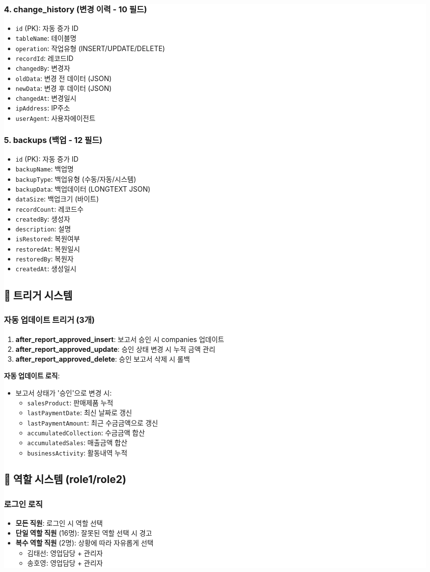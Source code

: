 ### 4. change_history (변경 이력 - 10 필드)
- `id` (PK): 자동 증가 ID
- `tableName`: 테이블명
- `operation`: 작업유형 (INSERT/UPDATE/DELETE)
- `recordId`: 레코드ID
- `changedBy`: 변경자
- `oldData`: 변경 전 데이터 (JSON)
- `newData`: 변경 후 데이터 (JSON)
- `changedAt`: 변경일시
- `ipAddress`: IP주소
- `userAgent`: 사용자에이전트

### 5. backups (백업 - 12 필드)
- `id` (PK): 자동 증가 ID
- `backupName`: 백업명
- `backupType`: 백업유형 (수동/자동/시스템)
- `backupData`: 백업데이터 (LONGTEXT JSON)
- `dataSize`: 백업크기 (바이트)
- `recordCount`: 레코드수
- `createdBy`: 생성자
- `description`: 설명
- `isRestored`: 복원여부
- `restoredAt`: 복원일시
- `restoredBy`: 복원자
- `createdAt`: 생성일시

## 🔧 트리거 시스템

### 자동 업데이트 트리거 (3개)

1. **after_report_approved_insert**: 보고서 승인 시 companies 업데이트
2. **after_report_approved_update**: 승인 상태 변경 시 누적 금액 관리
3. **after_report_approved_delete**: 승인 보고서 삭제 시 롤백

**자동 업데이트 로직**:
- 보고서 상태가 '승인'으로 변경 시:
  - `salesProduct`: 판매제품 누적
  - `lastPaymentDate`: 최신 날짜로 갱신
  - `lastPaymentAmount`: 최근 수금금액으로 갱신
  - `accumulatedCollection`: 수금금액 합산
  - `accumulatedSales`: 매출금액 합산
  - `businessActivity`: 활동내역 누적

## 👥 역할 시스템 (role1/role2)

### 로그인 로직
- **모든 직원**: 로그인 시 역할 선택
- **단일 역할 직원** (16명): 잘못된 역할 선택 시 경고
- **복수 역할 직원** (2명): 상황에 따라 자유롭게 선택
  - 김태선: 영업담당 + 관리자
  - 송호영: 영업담당 + 관리자
